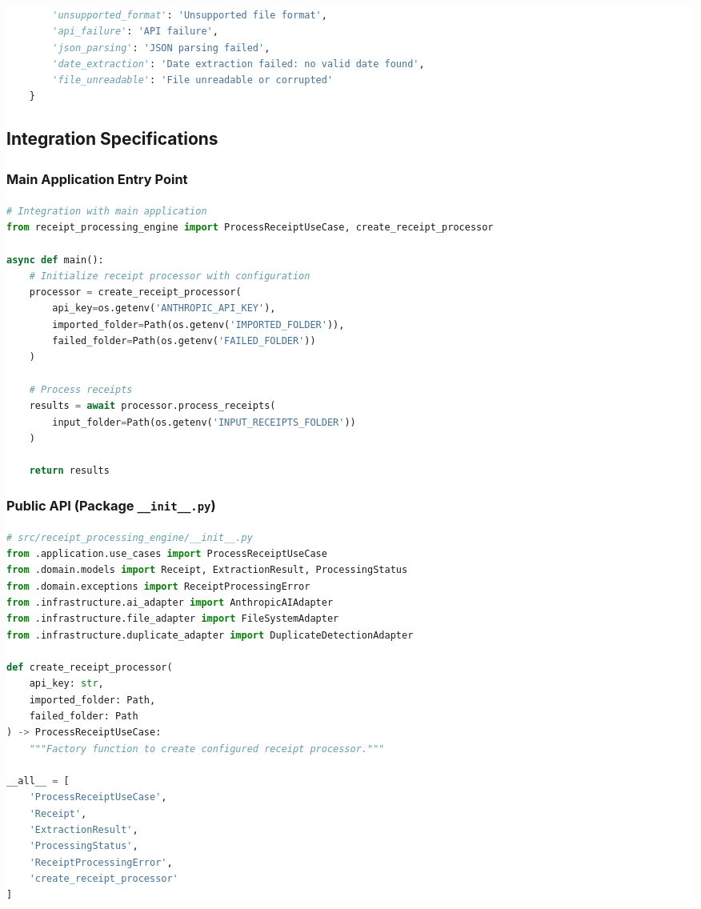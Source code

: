 ```python
        'unsupported_format': 'Unsupported file format',
        'api_failure': 'API failure',
        'json_parsing': 'JSON parsing failed',
        'date_extraction': 'Date extraction failed: no valid date found',
        'file_unreadable': 'File unreadable or corrupted'
    }
```

## Integration Specifications

### Main Application Entry Point
```python
# Integration with main application
from receipt_processing_engine import ProcessReceiptUseCase, create_receipt_processor

async def main():
    # Initialize receipt processor with configuration
    processor = create_receipt_processor(
        api_key=os.getenv('ANTHROPIC_API_KEY'),
        imported_folder=Path(os.getenv('IMPORTED_FOLDER')),
        failed_folder=Path(os.getenv('FAILED_FOLDER'))
    )
    
    # Process receipts
    results = await processor.process_receipts(
        input_folder=Path(os.getenv('INPUT_RECEIPTS_FOLDER'))
    )
    
    return results
```

### Public API (Package `__init__.py`)
```python
# src/receipt_processing_engine/__init__.py
from .application.use_cases import ProcessReceiptUseCase
from .domain.models import Receipt, ExtractionResult, ProcessingStatus
from .domain.exceptions import ReceiptProcessingError
from .infrastructure.ai_adapter import AnthropicAIAdapter
from .infrastructure.file_adapter import FileSystemAdapter
from .infrastructure.duplicate_adapter import DuplicateDetectionAdapter

def create_receipt_processor(
    api_key: str,
    imported_folder: Path,
    failed_folder: Path
) -> ProcessReceiptUseCase:
    """Factory function to create configured receipt processor."""

__all__ = [
    'ProcessReceiptUseCase',
    'Receipt',
    'ExtractionResult',
    'ProcessingStatus',
    'ReceiptProcessingError',
    'create_receipt_processor'
]
```
